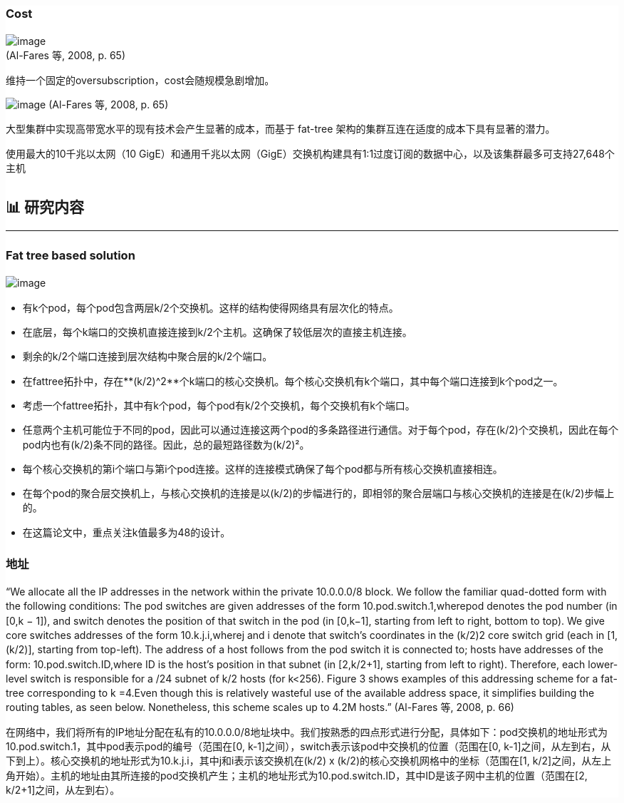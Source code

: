 ### Cost

![image](https://cdn.jsdelivr.net/gh/Anonymity-0/Picgo@note_picture/img/image.6hpo115nvo80.webp)  
(Al-Fares 等, 2008, p. 65)

维持一个固定的oversubscription，cost会随规模急剧增加。

![image](https://cdn.jsdelivr.net/gh/Anonymity-0/Picgo@note_picture/img/image.3f9sf3zsqx80.webp) 
(Al-Fares 等, 2008, p. 65)

大型集群中实现高带宽水平的现有技术会产生显著的成本，而基于 fat-tree 架构的集群互连在适度的成本下具有显著的潜力。

使用最大的10千兆以太网（10 GigE）和通用千兆以太网（GigE）交换机构建具有1:1过度订阅的数据中心，以及该集群最多可支持27,648个主机

## 📊 研究内容

* * *

### Fat tree based solution

![image](https://cdn.jsdelivr.net/gh/Anonymity-0/Picgo@note_picture/img/image.170gmczp1zmk.webp)

- 有k个pod，每个pod包含两层k/2个交换机。这样的结构使得网络具有层次化的特点。
- 在底层，每个k端口的交换机直接连接到k/2个主机。这确保了较低层次的直接主机连接。
- 剩余的k/2个端口连接到层次结构中聚合层的k/2个端口。

- 在fattree拓扑中，存在**(k/2)^2**个k端口的核心交换机。每个核心交换机有k个端口，其中每个端口连接到k个pod之一。
- 考虑一个fattree拓扑，其中有k个pod，每个pod有k/2个交换机，每个交换机有k个端口。
- 任意两个主机可能位于不同的pod，因此可以通过连接这两个pod的多条路径进行通信。对于每个pod，存在(k/2)个交换机，因此在每个pod内也有(k/2)条不同的路径。因此，总的最短路径数为(k/2)²。
- 每个核心交换机的第i个端口与第i个pod连接。这样的连接模式确保了每个pod都与所有核心交换机直接相连。
- 在每个pod的聚合层交换机上，与核心交换机的连接是以(k/2)的步幅进行的，即相邻的聚合层端口与核心交换机的连接是在(k/2)步幅上的。
- 在这篇论文中，重点关注k值最多为48的设计。

### 地址

“We allocate all the IP addresses in the network within the private 10.0.0.0/8 block. We follow the familiar quad-dotted form with the following conditions: The pod switches are given addresses of the form 10.pod.switch.1,wherepod denotes the pod number (in [0,k − 1]), and switch denotes the position of that switch in the pod (in [0,k−1], starting from left to right, bottom to top). We give core switches addresses of the form 10.k.j.i,wherej and i denote that switch’s coordinates in the (k/2)2 core switch grid (each in [1, (k/2)], starting from top-left). The address of a host follows from the pod switch it is connected to; hosts have addresses of the form: 10.pod.switch.ID,where ID is the host’s position in that subnet (in [2,k/2+1], starting from left to right). Therefore, each lower-level switch is responsible for a /24 subnet of k/2 hosts (for k<256). Figure 3 shows examples of this addressing scheme for a fat-tree corresponding to k =4.Even though this is relatively wasteful use of the available address space, it simplifies building the routing tables, as seen below. Nonetheless, this scheme scales up to 4.2M hosts.” (Al-Fares 等, 2008, p. 66)

在网络中，我们将所有的IP地址分配在私有的10.0.0.0/8地址块中。我们按熟悉的四点形式进行分配，具体如下：pod交换机的地址形式为10.pod.switch.1，其中pod表示pod的编号（范围在[0, k-1]之间），switch表示该pod中交换机的位置（范围在[0, k-1]之间，从左到右，从下到上）。核心交换机的地址形式为10.k.j.i，其中j和i表示该交换机在(k/2) x (k/2)的核心交换机网格中的坐标（范围在[1, k/2]之间，从左上角开始）。主机的地址由其所连接的pod交换机产生；主机的地址形式为10.pod.switch.ID，其中ID是该子网中主机的位置（范围在[2, k/2+1]之间，从左到右）。
